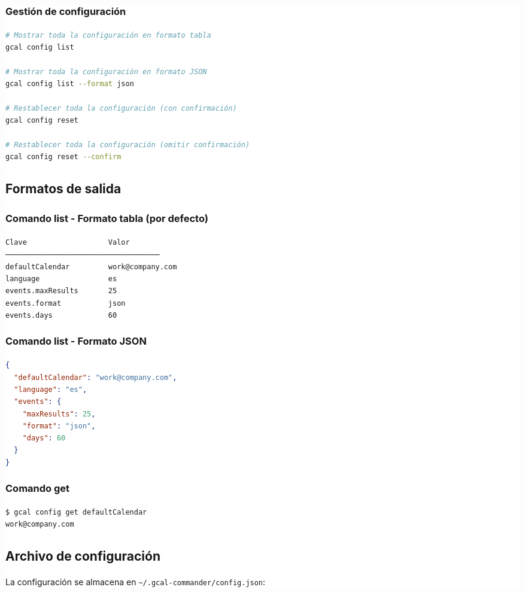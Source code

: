 ### Gestión de configuración

```bash
# Mostrar toda la configuración en formato tabla
gcal config list

# Mostrar toda la configuración en formato JSON
gcal config list --format json

# Restablecer toda la configuración (con confirmación)
gcal config reset

# Restablecer toda la configuración (omitir confirmación)
gcal config reset --confirm
```

## Formatos de salida

### Comando list - Formato tabla (por defecto)
```
Clave                   Valor
────────────────────────────────────
defaultCalendar         work@company.com
language                es
events.maxResults       25
events.format           json
events.days             60
```

### Comando list - Formato JSON
```json
{
  "defaultCalendar": "work@company.com",
  "language": "es",
  "events": {
    "maxResults": 25,
    "format": "json",
    "days": 60
  }
}
```

### Comando get
```bash
$ gcal config get defaultCalendar
work@company.com
```

## Archivo de configuración

La configuración se almacena en `~/.gcal-commander/config.json`:
